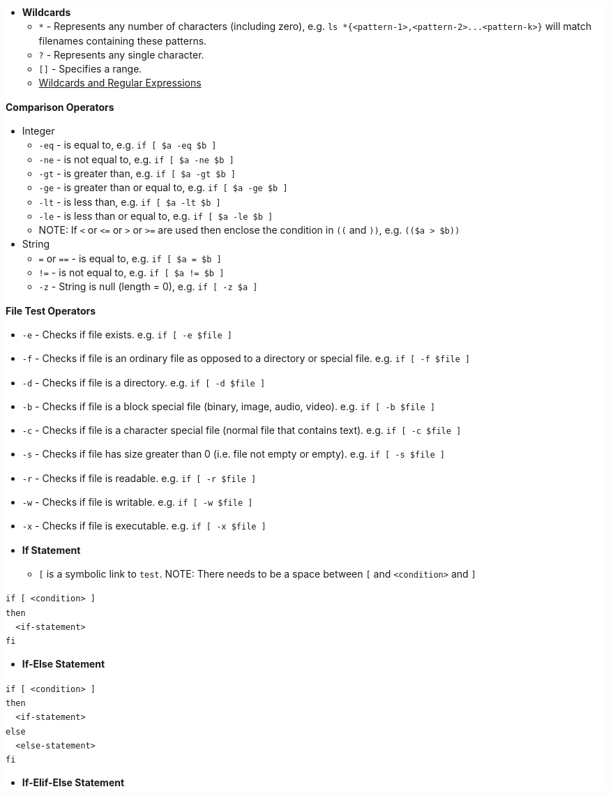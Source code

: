 - **Wildcards**
	- `*` - Represents any number of characters (including zero), e.g. `ls *{<pattern-1>,<pattern-2>...<pattern-k>}` will match filenames containing these patterns.
	- `?` - Represents any single character.
	- `[]` - Specifies a range.
	- [Wildcards and Regular Expressions](http://tldp.org/LDP/GNU-Linux-Tools-Summary/html/x11655.htm)

**Comparison Operators**

- Integer
	- `-eq` - is equal to, e.g. `if [ $a -eq $b ]`
	- `-ne` - is not equal to, e.g. `if [ $a -ne $b ]`
	- `-gt` - is greater than, e.g. `if [ $a -gt $b ]`
	- `-ge` - is greater than or equal to, e.g. `if [ $a -ge $b ]`
	- `-lt` - is less than, e.g. `if [ $a -lt $b ]`
	- `-le` - is less than or equal to, e.g. `if [ $a -le $b ]`
	- NOTE: If `<` or `<=` or `>` or `>=` are used then enclose the condition in `((` and `))`, e.g. `(($a > $b))`
- String
	- `=` or `==` - is equal to, e.g. `if [ $a = $b ]`
	- `!=` - is not equal to, e.g. `if [ $a != $b ]`
	- `-z` - String is null (length = 0), e.g. `if [ -z $a ]`

**File Test Operators**

- `-e` - Checks if file exists. e.g. `if [ -e $file ]`
- `-f` - Checks if file is an ordinary file as opposed to a directory or special file. e.g. `if [ -f $file ]`
- `-d` - Checks if file is a directory. e.g. `if [ -d $file ]`
- `-b` - Checks if file is a block special file (binary, image, audio, video). e.g. `if [ -b $file ]`
- `-c` - Checks if file is a character special file (normal file that contains text). e.g. `if [ -c $file ]`
- `-s` - Checks if file has size greater than 0 (i.e. file not empty or empty). e.g. `if [ -s $file ]`
- `-r` - Checks if file is readable. e.g. `if [ -r $file ]`
- `-w` - Checks if file is writable. e.g. `if [ -w $file ]`
- `-x` - Checks if file is executable. e.g. `if [ -x $file ]`

- **If Statement**
	- `[` is a symbolic link to `test`. NOTE: There needs to be a space between `[` and `<condition>` and `]`

```shell
if [ <condition> ]
then
  <if-statement>
fi
```
- **If-Else Statement**


```shell
if [ <condition> ]
then
  <if-statement>
else
  <else-statement>
fi
```
- **If-Elif-Else Statement**
